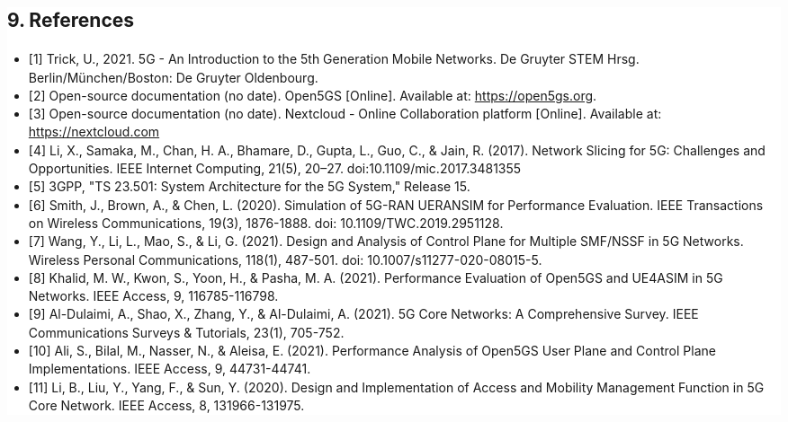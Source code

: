 <a id="refer">
<h2 align="Left">9. References </h2>
    
- [1] Trick, U., 2021. 5G - An Introduction to the 5th Generation Mobile Networks. De Gruyter STEM Hrsg. Berlin/München/Boston: De Gruyter Oldenbourg.
- [2] Open-source documentation (no date). Open5GS [Online]. Available at: https://open5gs.org.
- [3] Open-source documentation (no date). Nextcloud - Online Collaboration platform [Online]. Available at: https://nextcloud.com 	
- [4] Li, X., Samaka, M., Chan, H. A., Bhamare, D., Gupta, L., Guo, C., & Jain, R. (2017). Network Slicing for 5G: Challenges and Opportunities. IEEE Internet Computing, 21(5), 20–27. doi:10.1109/mic.2017.3481355 
- [5] 3GPP, "TS 23.501: System Architecture for the 5G System," Release 15. 
- [6] Smith, J., Brown, A., & Chen, L. (2020). Simulation of 5G-RAN UERANSIM for Performance Evaluation. IEEE Transactions on Wireless Communications, 19(3), 1876-1888. doi: 10.1109/TWC.2019.2951128. 
- [7] Wang, Y., Li, L., Mao, S., & Li, G. (2021). Design and Analysis of Control Plane for Multiple SMF/NSSF in 5G Networks. Wireless Personal Communications, 118(1), 487-501. doi: 10.1007/s11277-020-08015-5. 
- [8] Khalid, M. W., Kwon, S., Yoon, H., & Pasha, M. A. (2021). Performance Evaluation of Open5GS and UE4ASIM in 5G Networks. IEEE Access, 9, 116785-116798. 
- [9] Al-Dulaimi, A., Shao, X., Zhang, Y., & Al-Dulaimi, A. (2021). 5G Core Networks: A Comprehensive Survey. IEEE Communications Surveys & Tutorials, 23(1), 705-752. 
- [10] Ali, S., Bilal, M., Nasser, N., & Aleisa, E. (2021). Performance Analysis of Open5GS User Plane and Control Plane Implementations. IEEE Access, 9, 44731-44741. 
- [11] Li, B., Liu, Y., Yang, F., & Sun, Y. (2020). Design and Implementation of Access and Mobility Management Function in 5G Core Network. IEEE Access, 8, 131966-131975. 

